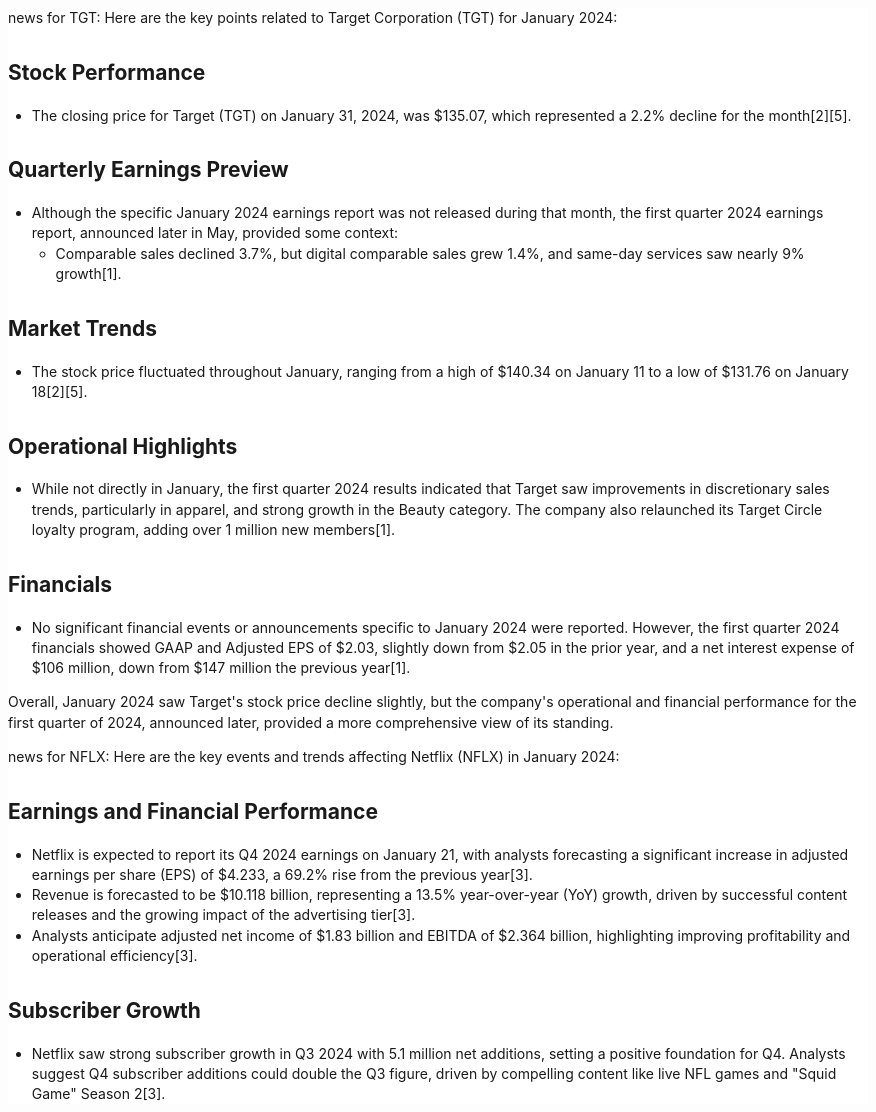news for TGT:
Here are the key points related to Target Corporation (TGT) for January 2024:

## Stock Performance
- The closing price for Target (TGT) on January 31, 2024, was $135.07, which represented a 2.2% decline for the month[2][5].

## Quarterly Earnings Preview
- Although the specific January 2024 earnings report was not released during that month, the first quarter 2024 earnings report, announced later in May, provided some context:
  - Comparable sales declined 3.7%, but digital comparable sales grew 1.4%, and same-day services saw nearly 9% growth[1].

## Market Trends
- The stock price fluctuated throughout January, ranging from a high of $140.34 on January 11 to a low of $131.76 on January 18[2][5].

## Operational Highlights
- While not directly in January, the first quarter 2024 results indicated that Target saw improvements in discretionary sales trends, particularly in apparel, and strong growth in the Beauty category. The company also relaunched its Target Circle loyalty program, adding over 1 million new members[1].

## Financials
- No significant financial events or announcements specific to January 2024 were reported. However, the first quarter 2024 financials showed GAAP and Adjusted EPS of $2.03, slightly down from $2.05 in the prior year, and a net interest expense of $106 million, down from $147 million the previous year[1].

Overall, January 2024 saw Target's stock price decline slightly, but the company's operational and financial performance for the first quarter of 2024, announced later, provided a more comprehensive view of its standing.

news for NFLX:
Here are the key events and trends affecting Netflix (NFLX) in January 2024:

## Earnings and Financial Performance
- Netflix is expected to report its Q4 2024 earnings on January 21, with analysts forecasting a significant increase in adjusted earnings per share (EPS) of $4.233, a 69.2% rise from the previous year[3].
- Revenue is forecasted to be $10.118 billion, representing a 13.5% year-over-year (YoY) growth, driven by successful content releases and the growing impact of the advertising tier[3].
- Analysts anticipate adjusted net income of $1.83 billion and EBITDA of $2.364 billion, highlighting improving profitability and operational efficiency[3].

## Subscriber Growth
- Netflix saw strong subscriber growth in Q3 2024 with 5.1 million net additions, setting a positive foundation for Q4. Analysts suggest Q4 subscriber additions could double the Q3 figure, driven by compelling content like live NFL games and "Squid Game" Season 2[3].
